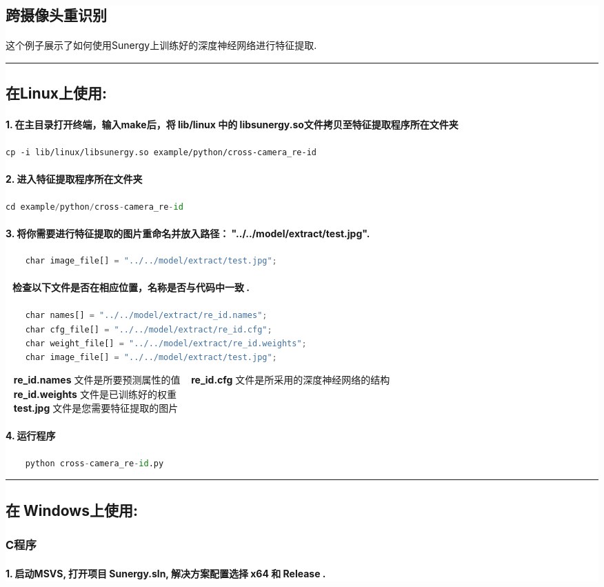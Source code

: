 ## 跨摄像头重识别

这个例子展示了如何使用Sunergy上训练好的深度神经网络进行特征提取.

-----

## 在**Linux**上使用:

#### 1. 在主目录打开终端，输入make后，将 lib/linux 中的 libsunergy.so文件拷贝至特征提取程序所在文件夹

```pyhton
cp -i lib/linux/libsunergy.so example/python/cross-camera_re-id
```

#### 2. 进入特征提取程序所在文件夹

```python
cd example/python/cross-camera_re-id
```

#### 3. 将你需要进行特征提取的图片重命名并放入路径： "../../model/extract/test.jpg".

```python
	char image_file[] = "../../model/extract/test.jpg";
```

####  &nbsp;&nbsp;&nbsp;检查以下文件是否在相应位置，名称是否与代码中一致 .

```python
	char names[] = "../../model/extract/re_id.names";
	char cfg_file[] = "../../model/extract/re_id.cfg";
	char weight_file[] = "../../model/extract/re_id.weights";
	char image_file[] = "../../model/extract/test.jpg";
```
&nbsp;&nbsp; **re_id.names** 文件是所要预测属性的值
&nbsp;&nbsp; **re_id.cfg** 文件是所采用的深度神经网络的结构  
&nbsp;&nbsp; **re_id.weights** 文件是已训练好的权重  
&nbsp;&nbsp; **test.jpg** 文件是您需要特征提取的图片

#### 4. 运行程序

```python
	python cross-camera_re-id.py
```

-------

## 在 **Windows**上使用:  

### C程序

#### 1. 启动MSVS, 打开项目 Sunergy.sln, 解决方案配置选择 x64 和 Release .
